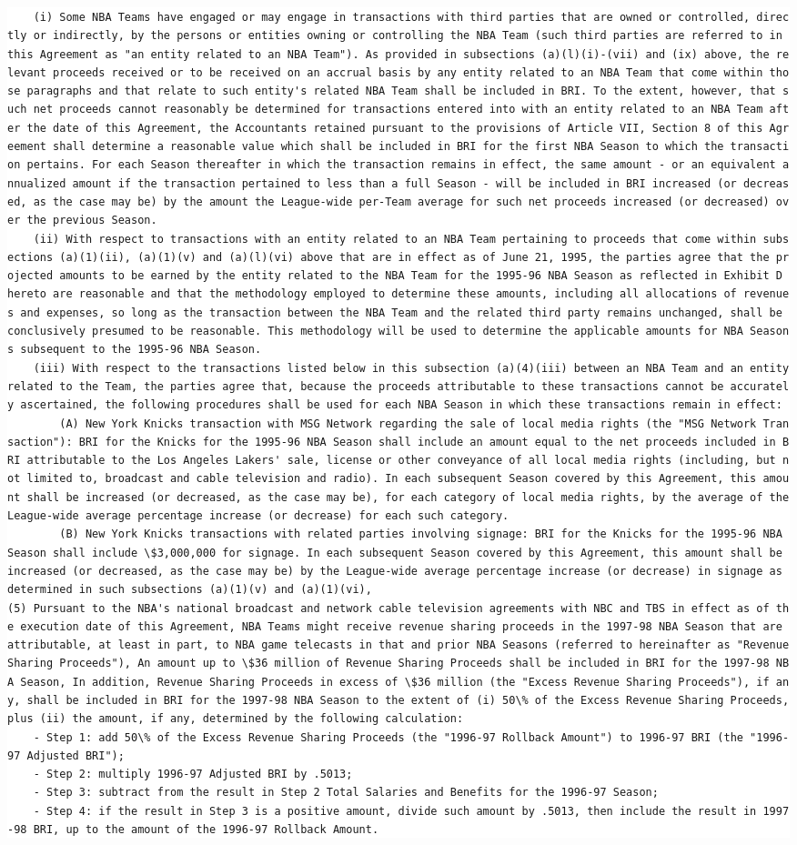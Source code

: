        (i) Some NBA Teams have engaged or may engage in transactions with third parties that are owned or controlled, directly or indirectly, by the persons or entities owning or controlling the NBA Team (such third parties are referred to in this Agreement as "an entity related to an NBA Team"). As provided in subsections (a)(l)(i)-(vii) and (ix) above, the relevant proceeds received or to be received on an accrual basis by any entity related to an NBA Team that come within those paragraphs and that relate to such entity's related NBA Team shall be included in BRI. To the extent, however, that such net proceeds cannot reasonably be determined for transactions entered into with an entity related to an NBA Team after the date of this Agreement, the Accountants retained pursuant to the provisions of Article VII, Section 8 of this Agreement shall determine a reasonable value which shall be included in BRI for the first NBA Season to which the transaction pertains. For each Season thereafter in which the transaction remains in effect, the same amount - or an equivalent annualized amount if the transaction pertained to less than a full Season - will be included in BRI increased (or decreased, as the case may be) by the amount the League-wide per-Team average for such net proceeds increased (or decreased) over the previous Season.
        (ii) With respect to transactions with an entity related to an NBA Team pertaining to proceeds that come within subsections (a)(1)(ii), (a)(1)(v) and (a)(l)(vi) above that are in effect as of June 21, 1995, the parties agree that the projected amounts to be earned by the entity related to the NBA Team for the 1995-96 NBA Season as reflected in Exhibit D hereto are reasonable and that the methodology employed to determine these amounts, including all allocations of revenues and expenses, so long as the transaction between the NBA Team and the related third party remains unchanged, shall be conclusively presumed to be reasonable. This methodology will be used to determine the applicable amounts for NBA Seasons subsequent to the 1995-96 NBA Season.
        (iii) With respect to the transactions listed below in this subsection (a)(4)(iii) between an NBA Team and an entity related to the Team, the parties agree that, because the proceeds attributable to these transactions cannot be accurately ascertained, the following procedures shall be used for each NBA Season in which these transactions remain in effect:
            (A) New York Knicks transaction with MSG Network regarding the sale of local media rights (the "MSG Network Transaction"): BRI for the Knicks for the 1995-96 NBA Season shall include an amount equal to the net proceeds included in BRI attributable to the Los Angeles Lakers' sale, license or other conveyance of all local media rights (including, but not limited to, broadcast and cable television and radio). In each subsequent Season covered by this Agreement, this amount shall be increased (or decreased, as the case may be), for each category of local media rights, by the average of the League-wide average percentage increase (or decrease) for each such category.
            (B) New York Knicks transactions with related parties involving signage: BRI for the Knicks for the 1995-96 NBA Season shall include \$3,000,000 for signage. In each subsequent Season covered by this Agreement, this amount shall be increased (or decreased, as the case may be) by the League-wide average percentage increase (or decrease) in signage as determined in such subsections (a)(1)(v) and (a)(1)(vi),
    (5) Pursuant to the NBA's national broadcast and network cable television agreements with NBC and TBS in effect as of the execution date of this Agreement, NBA Teams might receive revenue sharing proceeds in the 1997-98 NBA Season that are attributable, at least in part, to NBA game telecasts in that and prior NBA Seasons (referred to hereinafter as "Revenue Sharing Proceeds"), An amount up to \$36 million of Revenue Sharing Proceeds shall be included in BRI for the 1997-98 NBA Season, In addition, Revenue Sharing Proceeds in excess of \$36 million (the "Excess Revenue Sharing Proceeds"), if any, shall be included in BRI for the 1997-98 NBA Season to the extent of (i) 50\% of the Excess Revenue Sharing Proceeds, plus (ii) the amount, if any, determined by the following calculation:
        - Step 1: add 50\% of the Excess Revenue Sharing Proceeds (the "1996-97 Rollback Amount") to 1996-97 BRI (the "1996-97 Adjusted BRI");
        - Step 2: multiply 1996-97 Adjusted BRI by .5013;
        - Step 3: subtract from the result in Step 2 Total Salaries and Benefits for the 1996-97 Season;
        - Step 4: if the result in Step 3 is a positive amount, divide such amount by .5013, then include the result in 1997-98 BRI, up to the amount of the 1996-97 Rollback Amount.

